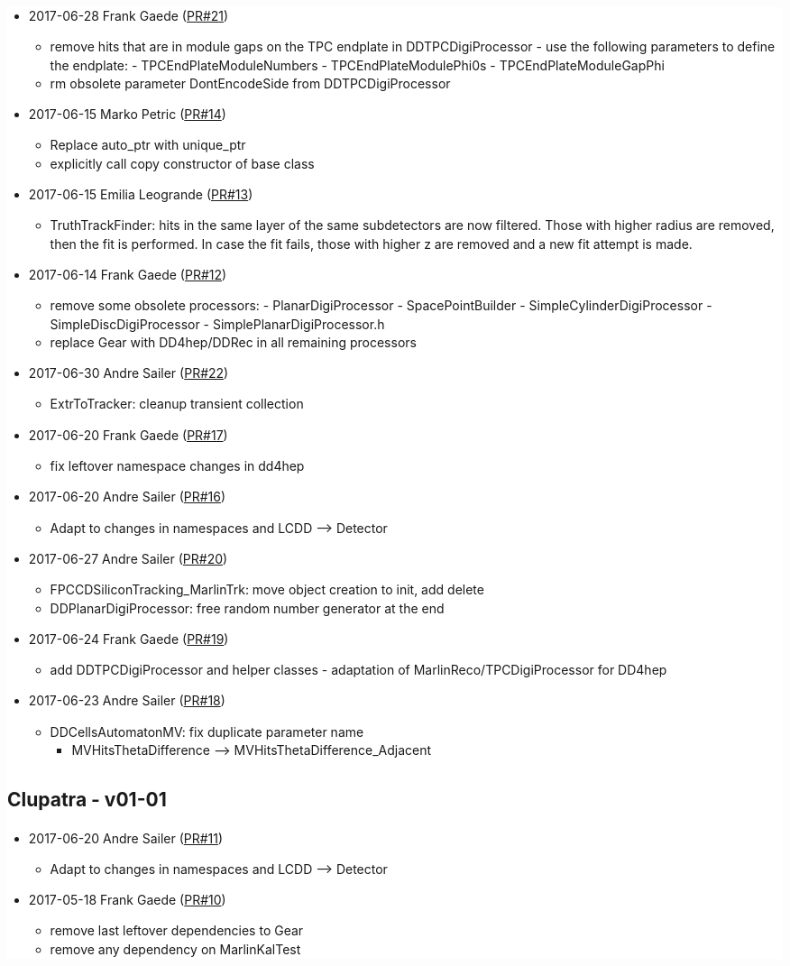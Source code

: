 * 2017-06-28 Frank Gaede ([PR#21](https://github.com/iLCSoft/MarlinTrkProcessors/pull/21))
  - remove hits that are in module gaps on the TPC endplate in DDTPCDigiProcessor
        - use the following parameters to define the endplate:
        - TPCEndPlateModuleNumbers
        - TPCEndPlateModulePhi0s
        - TPCEndPlateModuleGapPhi
  - rm obsolete parameter DontEncodeSide from DDTPCDigiProcessor

* 2017-06-15 Marko Petric ([PR#14](https://github.com/iLCSoft/MarlinTrkProcessors/pull/14))
  - Replace auto_ptr with unique_ptr
  - explicitly call copy constructor of base class

* 2017-06-15 Emilia Leogrande ([PR#13](https://github.com/iLCSoft/MarlinTrkProcessors/pull/13))
  * TruthTrackFinder: hits in the same layer of the same subdetectors are now filtered. Those with higher radius are removed, then the fit is performed. In case the fit fails, those with higher z are removed and a new fit attempt is made.

* 2017-06-14 Frank Gaede ([PR#12](https://github.com/iLCSoft/MarlinTrkProcessors/pull/12))
  - remove some obsolete processors:
          - PlanarDigiProcessor
          - SpacePointBuilder
          - SimpleCylinderDigiProcessor
          - SimpleDiscDigiProcessor
          - SimplePlanarDigiProcessor.h
  - replace Gear with DD4hep/DDRec in all remaining processors

* 2017-06-30 Andre Sailer ([PR#22](https://github.com/iLCSoft/MarlinTrkProcessors/pull/22))
  - ExtrToTracker: cleanup transient collection

* 2017-06-20 Frank Gaede ([PR#17](https://github.com/iLCSoft/MarlinTrkProcessors/pull/17))
  - fix leftover namespace changes in dd4hep

* 2017-06-20 Andre Sailer ([PR#16](https://github.com/iLCSoft/MarlinTrkProcessors/pull/16))
  - Adapt to changes in namespaces and LCDD -->  Detector

* 2017-06-27 Andre Sailer ([PR#20](https://github.com/iLCSoft/MarlinTrkProcessors/pull/20))
  - FPCCDSiliconTracking_MarlinTrk: move object creation to init, add delete
  - DDPlanarDigiProcessor: free random number generator at the end

* 2017-06-24 Frank Gaede ([PR#19](https://github.com/iLCSoft/MarlinTrkProcessors/pull/19))
  - add DDTPCDigiProcessor and helper classes
          - adaptation of MarlinReco/TPCDigiProcessor for DD4hep

* 2017-06-23 Andre Sailer ([PR#18](https://github.com/iLCSoft/MarlinTrkProcessors/pull/18))
  - DDCellsAutomatonMV: fix duplicate parameter name 
     * MVHitsThetaDifference --> MVHitsThetaDifference_Adjacent



## Clupatra - v01-01

* 2017-06-20 Andre Sailer ([PR#11](https://github.com/iLCSoft/Clupatra/pull/11))
  - Adapt to changes in namespaces and LCDD -->  Detector

* 2017-05-18 Frank Gaede ([PR#10](https://github.com/iLCSoft/Clupatra/pull/10))
  - remove last leftover dependencies to Gear
  - remove any dependency on MarlinKalTest
